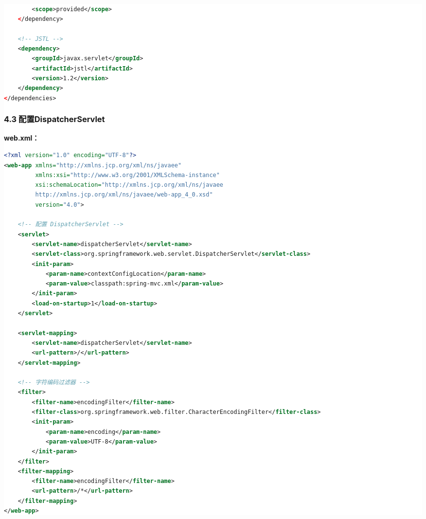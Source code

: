 ```xml
        <scope>provided</scope>
    </dependency>
    
    <!-- JSTL -->
    <dependency>
        <groupId>javax.servlet</groupId>
        <artifactId>jstl</artifactId>
        <version>1.2</version>
    </dependency>
</dependencies>
```

### 4.3 配置DispatcherServlet

**web.xml：**
```xml
<?xml version="1.0" encoding="UTF-8"?>
<web-app xmlns="http://xmlns.jcp.org/xml/ns/javaee"
         xmlns:xsi="http://www.w3.org/2001/XMLSchema-instance"
         xsi:schemaLocation="http://xmlns.jcp.org/xml/ns/javaee
         http://xmlns.jcp.org/xml/ns/javaee/web-app_4_0.xsd"
         version="4.0">
    
    <!-- 配置 DispatcherServlet -->
    <servlet>
        <servlet-name>dispatcherServlet</servlet-name>
        <servlet-class>org.springframework.web.servlet.DispatcherServlet</servlet-class>
        <init-param>
            <param-name>contextConfigLocation</param-name>
            <param-value>classpath:spring-mvc.xml</param-value>
        </init-param>
        <load-on-startup>1</load-on-startup>
    </servlet>
    
    <servlet-mapping>
        <servlet-name>dispatcherServlet</servlet-name>
        <url-pattern>/</url-pattern>
    </servlet-mapping>
    
    <!-- 字符编码过滤器 -->
    <filter>
        <filter-name>encodingFilter</filter-name>
        <filter-class>org.springframework.web.filter.CharacterEncodingFilter</filter-class>
        <init-param>
            <param-name>encoding</param-name>
            <param-value>UTF-8</param-value>
        </init-param>
    </filter>
    <filter-mapping>
        <filter-name>encodingFilter</filter-name>
        <url-pattern>/*</url-pattern>
    </filter-mapping>
</web-app>
```
